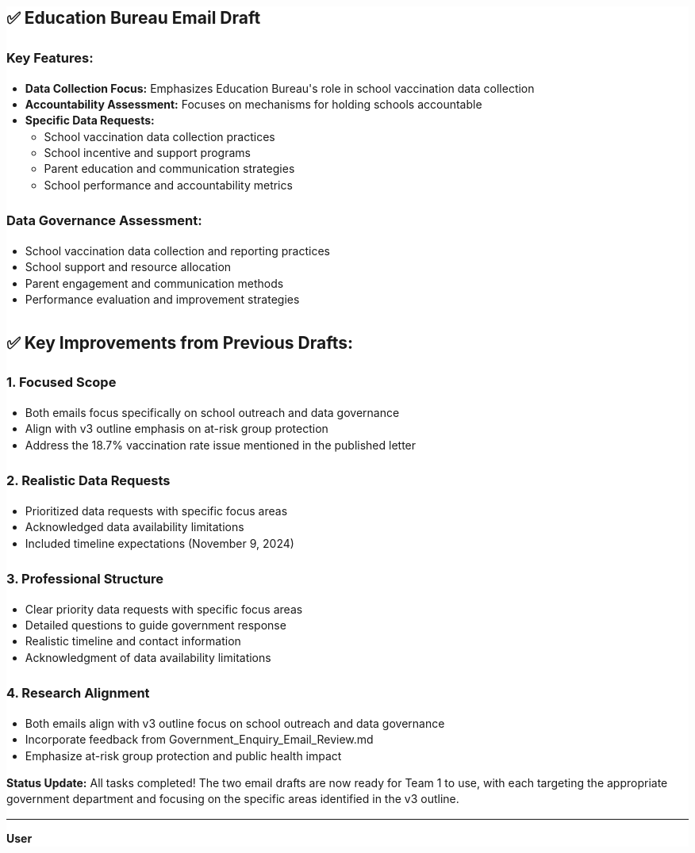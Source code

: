 ## ✅ **Education Bureau Email Draft**

### **Key Features:**
- **Data Collection Focus:** Emphasizes Education Bureau's role in school vaccination data collection
- **Accountability Assessment:** Focuses on mechanisms for holding schools accountable
- **Specific Data Requests:**
  - School vaccination data collection practices
  - School incentive and support programs
  - Parent education and communication strategies
  - School performance and accountability metrics

### **Data Governance Assessment:**
- School vaccination data collection and reporting practices
- School support and resource allocation
- Parent engagement and communication methods
- Performance evaluation and improvement strategies

## ✅ **Key Improvements from Previous Drafts:**

### **1. Focused Scope**
- Both emails focus specifically on school outreach and data governance
- Align with v3 outline emphasis on at-risk group protection
- Address the 18.7% vaccination rate issue mentioned in the published letter

### **2. Realistic Data Requests**
- Prioritized data requests with specific focus areas
- Acknowledged data availability limitations
- Included timeline expectations (November 9, 2024)

### **3. Professional Structure**
- Clear priority data requests with specific focus areas
- Detailed questions to guide government response
- Realistic timeline and contact information
- Acknowledgment of data availability limitations

### **4. Research Alignment**
- Both emails align with v3 outline focus on school outreach and data governance
- Incorporate feedback from Government_Enquiry_Email_Review.md
- Emphasize at-risk group protection and public health impact

**Status Update:** All tasks completed! The two email drafts are now ready for Team 1 to use, with each targeting the appropriate government department and focusing on the specific areas identified in the v3 outline.

---

**User**
